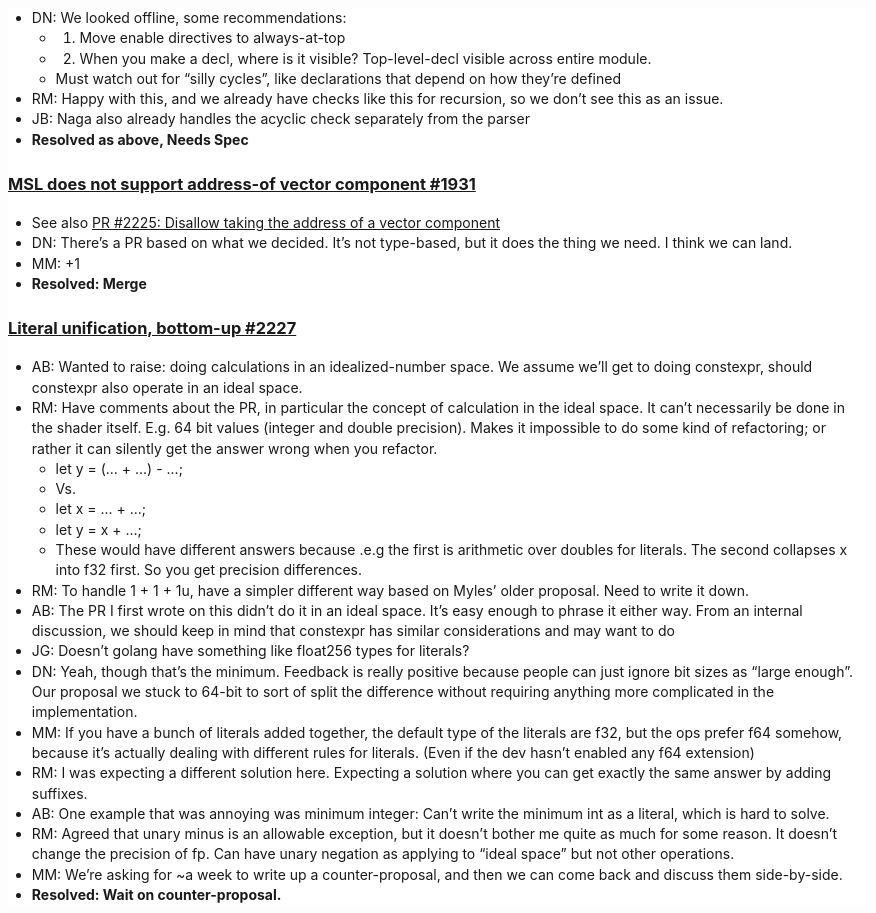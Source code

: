

* DN: We looked offline, some recommendations:
    * 1. Move enable directives to always-at-top
    * 2. When you make a decl, where is it visible? Top-level-decl visible across entire module.
    * Must watch out for “silly cycles”, like declarations that depend on how they’re defined
* RM: Happy with this, and we already have checks like this for recursion, so we don’t see this as an issue.
* JB: Naga also already handles the acyclic check separately from the parser
* **Resolved as above, Needs Spec**


### [MSL does not support address-of vector component #1931](https://github.com/gpuweb/gpuweb/issues/1931) 



* See also [PR #2225: Disallow taking the address of a vector component](https://github.com/gpuweb/gpuweb/pull/2225)
* DN: There’s a PR based on what we decided. It’s not type-based, but it does the thing we need. I think we can land.
* MM: +1
* **Resolved: Merge**


### [Literal unification, bottom-up #2227](https://github.com/gpuweb/gpuweb/pull/2227)



* AB: Wanted to raise: doing calculations in an idealized-number space.  We assume we’ll get to doing constexpr, should constexpr also operate in an ideal space.
* RM: Have comments about the PR, in particular the concept of calculation in the ideal space. It can’t necessarily be done in the shader itself. E.g. 64 bit values (integer and double precision). Makes it impossible to do some kind of refactoring; or rather it can silently get the answer wrong when you refactor.
    * let y = (... + ...) - ...;
    * Vs.
    * let x = ... + ...;
    * let y = x + ...;
    * These would have different answers because .e.g the first is arithmetic over doubles for literals.  The second collapses x into f32 first.  So you get precision differences.
* RM: To handle 1 + 1 + 1u, have a simpler different way based on Myles’ older proposal.  Need to write it down.
* AB: The PR I first wrote on this didn’t do it in an ideal space. It’s easy enough to phrase it either way.   From an internal discussion, we should keep in mind that constexpr has similar considerations and may want to do 
* JG: Doesn’t golang have something like float256 types for literals?
* DN: Yeah, though that’s the minimum. Feedback is really positive because people can just ignore bit sizes as “large enough”. Our proposal we stuck to 64-bit to sort of split the difference without requiring anything more complicated in the implementation.
* MM: If you have a bunch of literals added together, the default type of the literals are f32, but the ops prefer f64 somehow, because it’s actually dealing with different rules for literals. (Even if the dev hasn’t enabled any f64 extension)
* RM: I was expecting a different solution here.  Expecting a solution where you can get exactly the same answer by adding suffixes.
* AB: One example that was annoying was minimum integer: Can’t write the minimum int as a literal, which is hard to solve.
* RM: Agreed that unary minus is an allowable exception, but it doesn’t bother me quite as much for some reason. It doesn’t change the precision of fp.  Can have unary negation as applying to “ideal space” but not other operations.
* MM: We’re asking for ~a week to write up a counter-proposal, and then we can come back and discuss them side-by-side.
* **Resolved: Wait on counter-proposal.**
